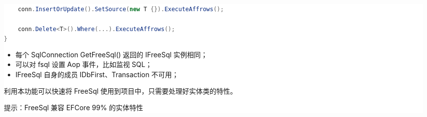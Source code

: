 ```csharp
    conn.InsertOrUpdate().SetSource(new T {}).ExecuteAffrows();

    conn.Delete<T>().Where(...).ExecuteAffrows();
}
```

- 每个 SqlConnection GetFreeSql() 返回的 IFreeSql 实例相同；
- 可以对 fsql 设置 Aop 事件，比如监视 SQL；
- IFreeSql 自身的成员 IDbFirst、Transaction 不可用；

利用本功能可以快速将 FreeSql 使用到项目中，只需要处理好实体类的特性。

提示：FreeSql 兼容 EFCore 99% 的实体特性